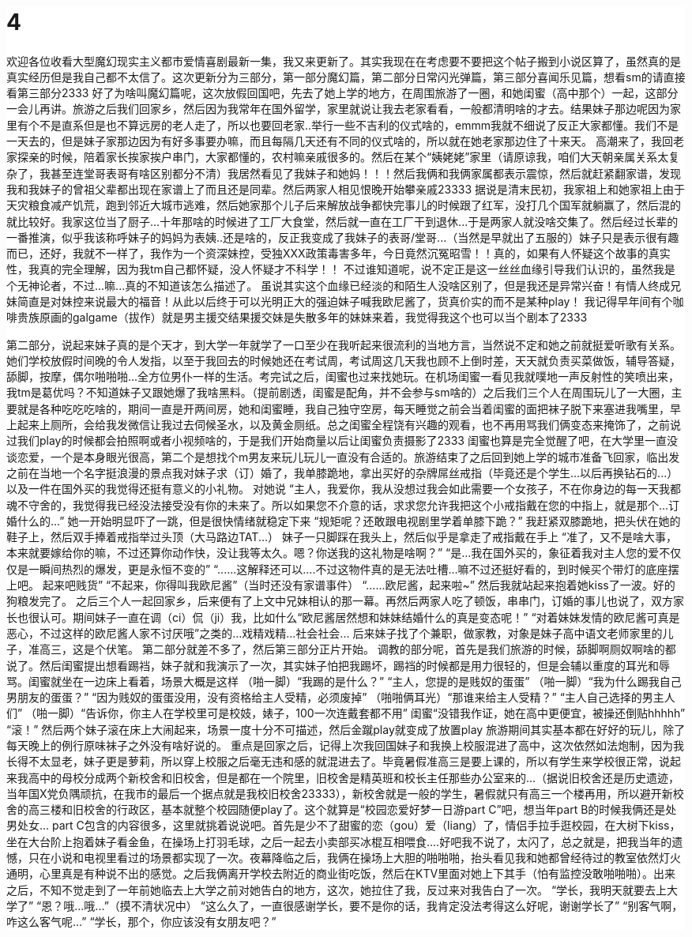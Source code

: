 # 4

欢迎各位收看大型魔幻现实主义都市爱情喜剧最新一集，我又来更新了。其实我现在在考虑要不要把这个帖子搬到小说区算了，虽然真的是真实经历但是我自己都不太信了。这次更新分为三部分，第一部分魔幻篇，第二部分日常闪光弹篇，第三部分喜闻乐见篇，想看sm的请直接看第三部分2333
好了为啥叫魔幻篇呢，这次放假回国吧，先去了她上学的地方，在周围旅游了一圈，和她闺蜜（高中那个）一起，这部分一会儿再讲。旅游之后我们回家乡，然后因为我常年在国外留学，家里就说让我去老家看看，一般都清明啥的才去。结果妹子那边呢因为家里有个不是直系但是也不算远房的老人走了，所以也要回老家..举行一些不吉利的仪式啥的，emmm我就不细说了反正大家都懂。我们不是一天去的，但是妹子家那边因为有好多事要办嘛，而且每隔几天还有不同的仪式啥的，所以就在她老家那边住了十来天。 高潮来了，我回老家探亲的时候，陪着家长挨家挨户串门，大家都懂的，农村嘛亲戚很多的。然后在某个“姨姥姥”家里（请原谅我，咱们大天朝亲属关系太复杂了，我甚至连堂哥表哥有啥区别都分不清）我居然看见了我妹子和她妈！！！然后我俩和我俩家属都表示震惊，然后就赶紧翻家谱，发现我和我妹子的曾祖父辈都出现在家谱上了而且还是同辈。然后两家人相见恨晚开始攀亲戚23333 据说是清末民初，我家祖上和她家祖上由于天灾粮食减产饥荒，跑到邻近大城市逃难，然后她家那个儿子后来解放战争都快完事儿的时候跟了红军，没打几个国军就躺赢了，然后混的就比较好。我家这位当了厨子...十年那啥的时候进了工厂大食堂，然后就一直在工厂干到退休...于是两家人就没啥交集了。然后经过长辈的一番推演，似乎我该称呼妹子的妈妈为表姨..还是啥的，反正我变成了我妹子的表哥/堂哥...（当然是早就出了五服的）妹子只是表示很有趣而已，还好，我就不一样了，我作为一个资深妹控，受独XXX政策毒害多年，今日竟然沉冤昭雪！！真的，如果有人怀疑这个故事的真实性，我真的完全理解，因为我tm自己都怀疑，没人怀疑才不科学！！ 不过谁知道呢，说不定正是这一丝丝血缘引导我们认识的，虽然我是个无神论者，不过...嘛...真的不知道该怎么描述了。 虽说其实这个血缘已经淡的和陌生人没啥区别了，但是我还是异常兴奋！有情人终成兄妹简直是对妹控来说最大的福音！从此以后终于可以光明正大的强迫妹子喊我欧尼酱了，货真价实的而不是某种play！
我记得早年间有个咖啡贵族原画的galgame（拔作）就是男主援交结果援交妹是失散多年的妹妹来着，我觉得我这个也可以当个剧本了2333

第二部分，说起来妹子真的是个天才，到大学一年就学了一口至少在我听起来很流利的当地方言，当然说不定和她之前就挺爱听歌有关系。她们学校放假时间晚的令人发指，以至于我回去的时候她还在考试周，考试周这几天我也顾不上倒时差，天天就负责买菜做饭，辅导答疑，舔脚，按摩，偶尔啪啪啪...全方位男仆一样的生活。考完试之后，闺蜜也过来找她玩。在机场闺蜜一看见我就噗地一声反射性的笑喷出来，我tm是葛优吗？不知道妹子又跟她爆了我啥黑料。（提前剧透，闺蜜是配角，并不会参与sm啥的）之后我们三个人在周围玩儿了一大圈，主要就是各种吃吃吃啥的，期间一直是开两间房，她和闺蜜睡，我自己独守空房，每天睡觉之前会当着闺蜜的面把袜子脱下来塞进我嘴里，早上起来上厕所，会给我发微信让我过去伺候圣水，以及黄金厕纸。总之闺蜜全程饶有兴趣的观看，也不再用骂我们俩变态来掩饰了，之前说过我们play的时候都会拍照啊或者小视频啥的，于是我们开始商量以后让闺蜜负责摄影了2333 闺蜜也算是完全觉醒了吧，在大学里一直没谈恋爱，一个是本身眼光很高，第二个是想找个m男友来玩儿玩儿一直没有合适的。旅游结束了之后回到她上学的城市准备飞回家，临出发之前在当地一个名字挺浪漫的景点我对妹子求（订）婚了，我单膝跪地，拿出买好的杂牌屌丝戒指（毕竟还是个学生...以后再换钻石的...）以及一件在国外买的我觉得还挺有意义的小礼物。
对她说 “主人，我爱你，我从没想过我会如此需要一个女孩子，不在你身边的每一天我都魂不守舍的，我觉得我已经没法接受没有你的未来了。所以如果您不介意的话，求求您允许我把这个小戒指戴在您的中指上，就是那个...订婚什么的...”
她一开始明显吓了一跳，但是很快情绪就稳定下来
“规矩呢？还敢跟电视剧里学着单膝下跪？”
我赶紧双膝跪地，把头伏在她的鞋子上，然后双手捧着戒指举过头顶（大马路边TAT...）
妹子一只脚踩在我头上，然后似乎是拿走了戒指戴在手上
“准了，又不是啥大事，本来就要嫁给你的嘛，不过还算你动作快，没让我等太久。嗯？你送我的这礼物是啥啊？”
“是...我在国外买的，象征着我对主人您的爱不仅仅是一瞬间热烈的爆发，更是永恒不变的”
“......这解释还可以....不过这物件真的是无法吐槽...嘛不过还挺好看的，到时候买个带灯的底座摆上吧。 起来吧贱货”
“不起来，你得叫我欧尼酱”（当时还没有家谱事件）
“......欧尼酱，起来啦~”
然后我就站起来抱着她kiss了一波。好的狗粮发完了。
之后三个人一起回家乡，后来便有了上文中兄妹相认的那一幕。再然后两家人吃了顿饭，串串门，订婚的事儿也说了，双方家长也很认可。期间妹子一直在调（ci）侃（ji）我，比如什么“欧尼酱居然想和妹妹结婚什么的真是变态呢！” “对着妹妹发情的欧尼酱可真是恶心，不过这样的欧尼酱人家不讨厌哦”之类的...戏精戏精...社会社会...
后来妹子找了个兼职，做家教，对象是妹子高中语文老师家里的儿子，准高三，这是个伏笔。
第二部分就差不多了，然后第三部分正片开始。
调教的部分呢，首先是我们旅游的时候，舔脚啊厕奴啊啥的都说了。然后闺蜜提出想看踢裆，妹子就和我演示了一次，其实妹子怕把我踢坏，踢裆的时候都是用力很轻的，但是会辅以重度的耳光和辱骂。闺蜜就坐在一边床上看着，场景大概是这样
（啪一脚）“我踢的是什么？”
“主人，您提的是贱奴的蛋蛋”
（啪一脚）“我为什么踢我自己男朋友的蛋蛋？”
“因为贱奴的蛋蛋没用，没有资格给主人受精，必须废掉”
（啪啪俩耳光）“那谁来给主人受精？”
“主人自己选择的男主人们”
（啪一脚）“告诉你，你主人在学校里可是校妓，婊子，100一次连戴套都不用”
闺蜜“没错我作证，她在高中更便宜，被操还倒贴hhhhh”
“滚！”
然后两个妹子滚在床上大闹起来，场景一度十分不可描述，然后金蹴play就变成了放置play
旅游期间其实基本都在好好的玩儿，除了每天晚上的例行原味袜子之外没有啥好说的。
重点是回家之后，记得上次我回国妹子和我换上校服混进了高中，这次依然如法炮制，因为我长得不太显老，妹子更是萝莉，所以穿上校服之后毫无违和感的就混进去了。毕竟暑假准高三是要上课的，所以有学生来学校很正常，说起来我高中的母校分成两个新校舍和旧校舍，但是都在一个院里，旧校舍是精英班和校长主任那些办公室来的...（据说旧校舍还是历史遗迹，当年国X党负隅顽抗，在我市的最后一个据点就是我校旧校舍23333），新校舍就是一般的学生，暑假就只有高三一个楼再用，所以避开新校舍的高三楼和旧校舍的行政区，基本就整个校园随便play了。这个就算是“校园恋爱好梦一日游part C”吧，想当年part B的时候我俩还是处男处女...
part C包含的内容很多，这里就挑着说说吧。首先是少不了甜蜜的恋（gou）爱（liang）了，情侣手拉手逛校园，在大树下kiss，坐在大台阶上抱着妹子看金鱼，在操场上打羽毛球，之后一起去小卖部买冰棍互相喂食....好吧我不说了，太闪了，总之就是，把我当年的遗憾，只在小说和电视里看过的场景都实现了一次。夜幕降临之后，我俩在操场上大胆的啪啪啪，抬头看见我和她都曾经待过的教室依然灯火通明，心里真是有种说不出的感觉。之后我俩离开学校去附近的商业街吃饭，然后在KTV里面对她上下其手（怕有监控没敢啪啪啪）。出来之后，不知不觉走到了一年前她临去上大学之前对她告白的地方，这次，她拉住了我，反过来对我告白了一次。
“学长，我明天就要去上大学了”
“恩？哦...哦...”（摸不清状况中）
“这么久了，一直很感谢学长，要不是你的话，我肯定没法考得这么好呢，谢谢学长了”
“别客气啊，咋这么客气呢...”
“学长，那个，你应该没有女朋友吧？”
